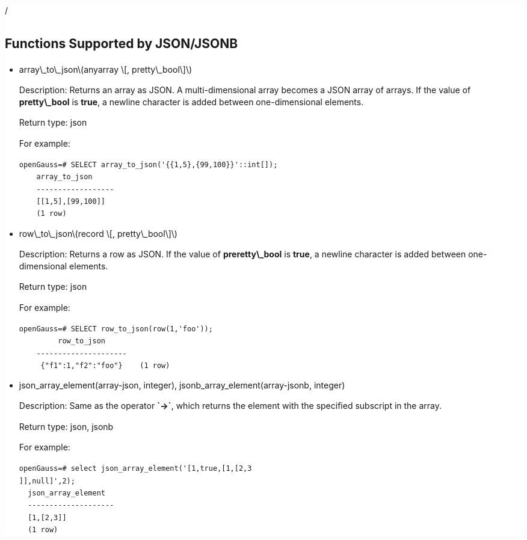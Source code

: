 <td class="cellrowborder" valign="top" width="25%" headers="mcps1.2.5.1.4 "><p id="p1182661311019"><a name="p1182661311019"></a><a name="p1182661311019"></a>/</p>
</td>
</tr>
</tbody>
</table>

## **Functions Supported by JSON/JSONB**<a name="section845725420151"></a>

-   array\\\_to\\\_json\\\(anyarray \\\[, pretty\\\_bool\\\]\\\)

    Description: Returns an array as JSON. A multi-dimensional array becomes a JSON array of arrays. If the value of  **pretty\\\_bool**  is  **true**, a newline character is added between one-dimensional elements.

    Return type: json

    For example:

    ```
    openGauss=# SELECT array_to_json('{{1,5},{99,100}}'::int[]);
        array_to_json
        ------------------
        [[1,5],[99,100]]
        (1 row)
    ```

-   row\\\_to\\\_json\\\(record \\\[, pretty\\\_bool\\\]\\\)

    Description: Returns a row as JSON. If the value of  **preretty\\\_bool**  is  **true**, a newline character is added between one-dimensional elements.

    Return type: json

    For example:

    ```
    openGauss=# SELECT row_to_json(row(1,'foo'));
             row_to_json     
        ---------------------
         {"f1":1,"f2":"foo"}    (1 row)
    ```


-   json\_array\_element\(array-json, integer\), jsonb\_array\_element\(array-jsonb, integer\)

    Description: Same as the operator  **\`-\>\`**, which returns the element with the specified subscript in the array.

    Return type: json, jsonb

    For example:

    ```
    openGauss=# select json_array_element('[1,true,[1,[2,3
    ]],null]',2);
      json_array_element
      --------------------
      [1,[2,3]]
      (1 row)
    ```
